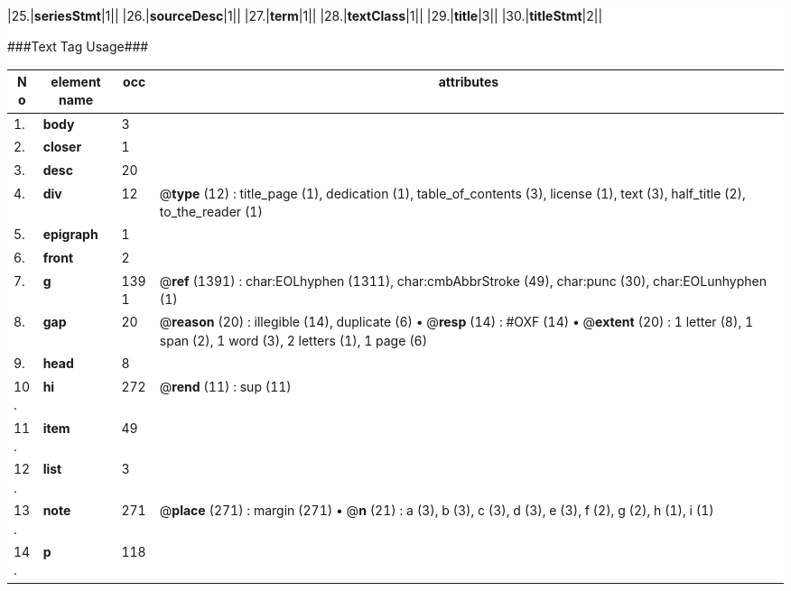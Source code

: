|25.|__seriesStmt__|1||
|26.|__sourceDesc__|1||
|27.|__term__|1||
|28.|__textClass__|1||
|29.|__title__|3||
|30.|__titleStmt__|2||


###Text Tag Usage###

|No|element name|occ|attributes|
|---|---|---|---|
|1.|__body__|3||
|2.|__closer__|1||
|3.|__desc__|20||
|4.|__div__|12| @__type__ (12) : title_page (1), dedication (1), table_of_contents (3), license (1), text (3), half_title (2), to_the_reader (1)|
|5.|__epigraph__|1||
|6.|__front__|2||
|7.|__g__|1391| @__ref__ (1391) : char:EOLhyphen (1311), char:cmbAbbrStroke (49), char:punc (30), char:EOLunhyphen (1)|
|8.|__gap__|20| @__reason__ (20) : illegible (14), duplicate (6)  •  @__resp__ (14) : #OXF (14)  •  @__extent__ (20) : 1 letter (8), 1 span (2), 1 word (3), 2 letters (1), 1 page (6)|
|9.|__head__|8||
|10.|__hi__|272| @__rend__ (11) : sup (11)|
|11.|__item__|49||
|12.|__list__|3||
|13.|__note__|271| @__place__ (271) : margin (271)  •  @__n__ (21) : a (3), b (3), c (3), d (3), e (3), f (2), g (2), h (1), i (1)|
|14.|__p__|118||